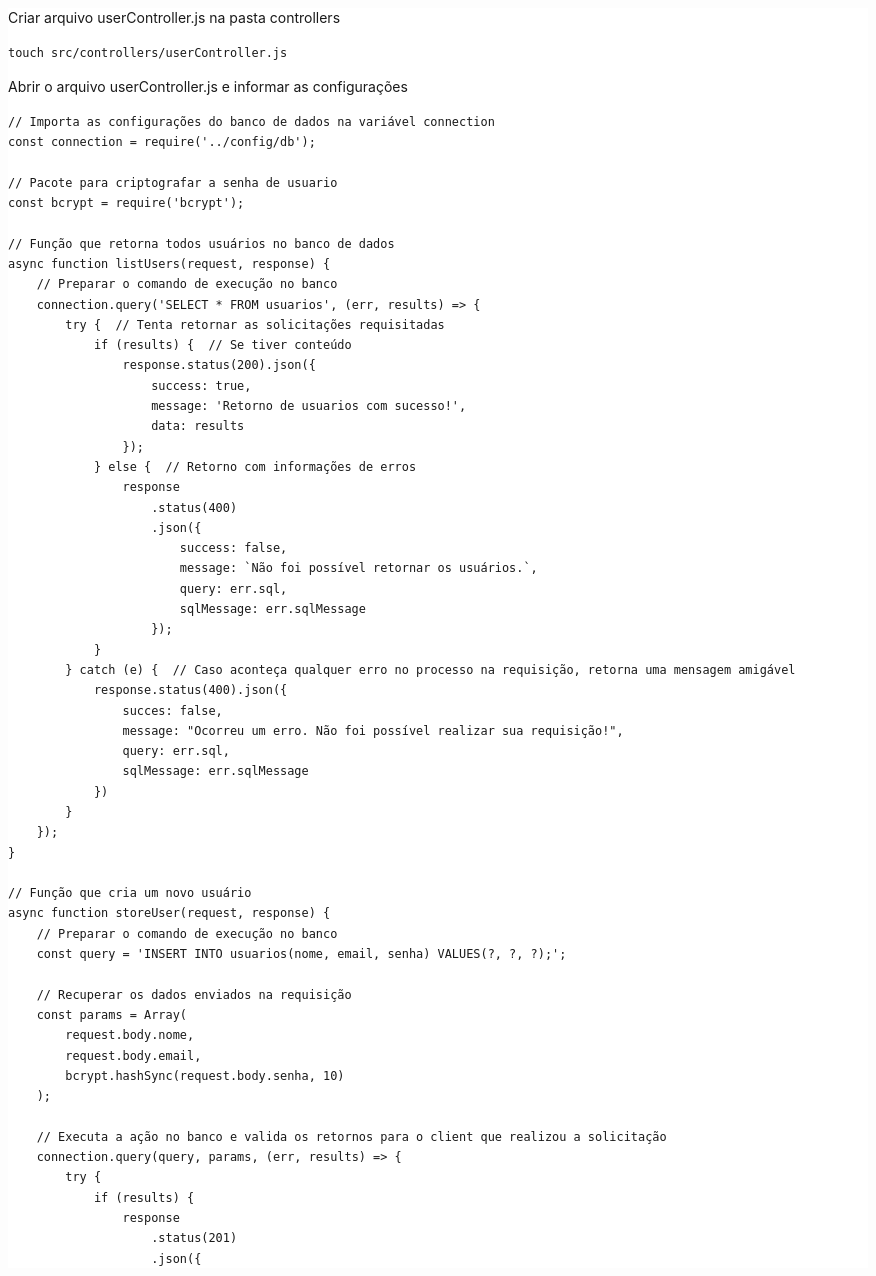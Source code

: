 Criar arquivo userController.js na pasta controllers
```
touch src/controllers/userController.js
```
Abrir o arquivo userController.js e informar as configurações
```
// Importa as configurações do banco de dados na variável connection
const connection = require('../config/db');

// Pacote para criptografar a senha de usuario
const bcrypt = require('bcrypt');

// Função que retorna todos usuários no banco de dados
async function listUsers(request, response) {
    // Preparar o comando de execução no banco
    connection.query('SELECT * FROM usuarios', (err, results) => { 
        try {  // Tenta retornar as solicitações requisitadas
            if (results) {  // Se tiver conteúdo 
                response.status(200).json({
                    success: true,
                    message: 'Retorno de usuarios com sucesso!',
                    data: results
                });
            } else {  // Retorno com informações de erros
                response
                    .status(400)
                    .json({
                        success: false,
                        message: `Não foi possível retornar os usuários.`,
                        query: err.sql,
                        sqlMessage: err.sqlMessage
                    });
            }
        } catch (e) {  // Caso aconteça qualquer erro no processo na requisição, retorna uma mensagem amigável
            response.status(400).json({
                succes: false,
                message: "Ocorreu um erro. Não foi possível realizar sua requisição!",
                query: err.sql,
                sqlMessage: err.sqlMessage
            })
        }   
    });
}

// Função que cria um novo usuário 
async function storeUser(request, response) {
    // Preparar o comando de execução no banco
    const query = 'INSERT INTO usuarios(nome, email, senha) VALUES(?, ?, ?);';

    // Recuperar os dados enviados na requisição
    const params = Array(
        request.body.nome,
        request.body.email,
        bcrypt.hashSync(request.body.senha, 10)
    );

    // Executa a ação no banco e valida os retornos para o client que realizou a solicitação
    connection.query(query, params, (err, results) => {
        try {
            if (results) {
                response
                    .status(201)
                    .json({
```